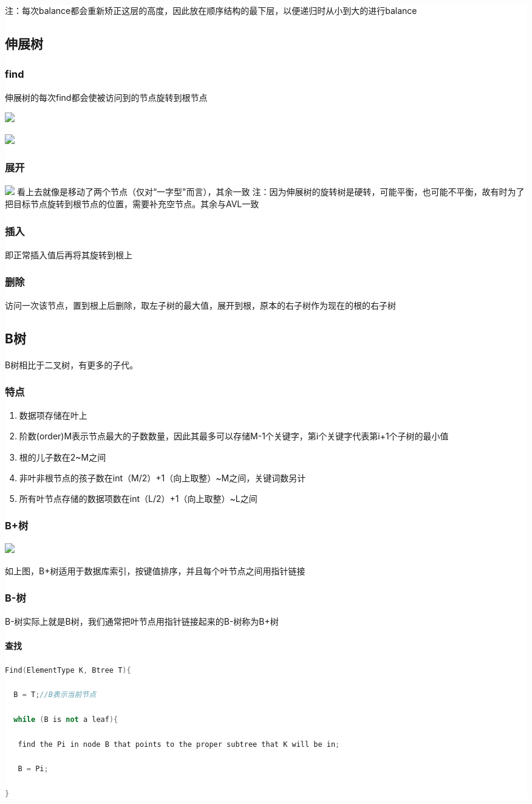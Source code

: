 注：每次balance都会重新矫正这层的高度，因此放在顺序结构的最下层，以便递归时从小到大的进行balance

## 伸展树

### find

伸展树的每次find都会使被访问到的节点旋转到根节点

![](https://raw.githubusercontent.com/lafaeier/PicBed/image/img/Pasted%20image%2020241006141941.png)

![](https://raw.githubusercontent.com/lafaeier/PicBed/image/img/Pasted%20image%2020241006141957.png)

### 展开

![](https://raw.githubusercontent.com/lafaeier/PicBed/image/img/Pasted%20image%2020241006142020.png)
看上去就像是移动了两个节点（仅对“一字型"而言），其余一致
注：因为伸展树的旋转树是硬转，可能平衡，也可能不平衡，故有时为了把目标节点旋转到根节点的位置，需要补充空节点。其余与AVL一致
### 插入

即正常插入值后再将其旋转到根上

### 删除

访问一次该节点，置到根上后删除，取左子树的最大值，展开到根，原本的右子树作为现在的根的右子树

## B树

B树相比于二叉树，有更多的子代。

### 特点

1. 数据项存储在叶上
    
2. 阶数(order)M表示节点最大的子数数量，因此其最多可以存储M-1个关键字，第i个关键字代表第i+1个子树的最小值
    
3. 根的儿子数在2~M之间
    
4. 非叶非根节点的孩子数在int（M/2）+1（向上取整）~M之间，关键词数另计
    
5. 所有叶节点存储的数据项数在int（L/2）+1（向上取整）~L之间


### B+树

![](https://raw.githubusercontent.com/lafaeier/PicBed/image/img/Pasted%20image%2020241006142037.png)

如上图，B+树适用于数据库索引，按键值排序，并且每个叶节点之间用指针链接

### B-树

B-树实际上就是B树，我们通常把叶节点用指针链接起来的B-树称为B+树

#### 查找
```cpp
Find(ElementType K, Btree T){

  B = T;//B表示当前节点

  while (B is not a leaf){

   find the Pi in node B that points to the proper subtree that K will be in;

   B = Pi;

}
```